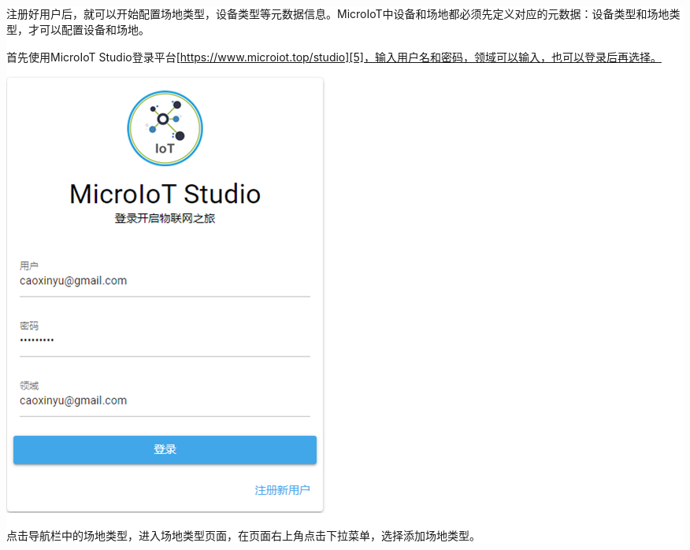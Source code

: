 注册好用户后，就可以开始配置场地类型，设备类型等元数据信息。MicroIoT中设备和场地都必须先定义对应的元数据：设备类型和场地类型，才可以配置设备和场地。

首先使用MicroIoT Studio登录平台[https://www.microiot.top/studio][5]，输入用户名和密码，领域可以输入，也可以登录后再选择。

[5]: https://www.microiot.top/studio

![img4](../img/img4.png)

点击导航栏中的场地类型，进入场地类型页面，在页面右上角点击下拉菜单，选择添加场地类型。


[1]: product.md#microiot-studio
[2]: product.md#microiot-device
[4]: https://www.microiot.top/studio/#/register
[3]: concept.md#_2
[6]: https://www.microiot.top/device